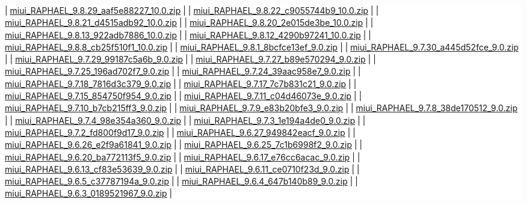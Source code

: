 | [miui_RAPHAEL_9.8.29_aaf5e88227_10.0.zip](https://hugeota.d.miui.com/9.8.29/miui_RAPHAEL_9.8.29_aaf5e88227_10.0.zip)    |
| [miui_RAPHAEL_9.8.22_c9055744b9_10.0.zip](https://hugeota.d.miui.com/9.8.22/miui_RAPHAEL_9.8.22_c9055744b9_10.0.zip)    |
| [miui_RAPHAEL_9.8.21_d4515adb92_10.0.zip](https://hugeota.d.miui.com/9.8.21/miui_RAPHAEL_9.8.21_d4515adb92_10.0.zip)    |
| [miui_RAPHAEL_9.8.20_2e015de3be_10.0.zip](https://hugeota.d.miui.com/9.8.20/miui_RAPHAEL_9.8.20_2e015de3be_10.0.zip)    |
| [miui_RAPHAEL_9.8.13_922adb7886_10.0.zip](https://hugeota.d.miui.com/9.8.13/miui_RAPHAEL_9.8.13_922adb7886_10.0.zip)    |
| [miui_RAPHAEL_9.8.12_4290b97241_10.0.zip](https://hugeota.d.miui.com/9.8.12/miui_RAPHAEL_9.8.12_4290b97241_10.0.zip)    |
| [miui_RAPHAEL_9.8.8_cb25f510f1_10.0.zip](https://hugeota.d.miui.com/9.8.8/miui_RAPHAEL_9.8.8_cb25f510f1_10.0.zip)    |
| [miui_RAPHAEL_9.8.1_8bcfce13ef_9.0.zip](https://hugeota.d.miui.com/9.8.1/miui_RAPHAEL_9.8.1_8bcfce13ef_9.0.zip)    |
| [miui_RAPHAEL_9.7.30_a445d52fce_9.0.zip](https://hugeota.d.miui.com/9.7.30/miui_RAPHAEL_9.7.30_a445d52fce_9.0.zip)    |
| [miui_RAPHAEL_9.7.29_99187c5a6b_9.0.zip](https://hugeota.d.miui.com/9.7.29/miui_RAPHAEL_9.7.29_99187c5a6b_9.0.zip)    |
| [miui_RAPHAEL_9.7.27_b89e570294_9.0.zip](https://hugeota.d.miui.com/9.7.27/miui_RAPHAEL_9.7.27_b89e570294_9.0.zip)    |
| [miui_RAPHAEL_9.7.25_196ad702f7_9.0.zip](https://hugeota.d.miui.com/9.7.25/miui_RAPHAEL_9.7.25_196ad702f7_9.0.zip)    |
| [miui_RAPHAEL_9.7.24_39aac958e7_9.0.zip](https://hugeota.d.miui.com/9.7.24/miui_RAPHAEL_9.7.24_39aac958e7_9.0.zip)    |
| [miui_RAPHAEL_9.7.18_7816d3c379_9.0.zip](https://hugeota.d.miui.com/9.7.18/miui_RAPHAEL_9.7.18_7816d3c379_9.0.zip)    |
| [miui_RAPHAEL_9.7.17_7c7b831c21_9.0.zip](https://hugeota.d.miui.com/9.7.17/miui_RAPHAEL_9.7.17_7c7b831c21_9.0.zip)    |
| [miui_RAPHAEL_9.7.15_854750f954_9.0.zip](https://hugeota.d.miui.com/9.7.15/miui_RAPHAEL_9.7.15_854750f954_9.0.zip)    |
| [miui_RAPHAEL_9.7.11_c04d46073e_9.0.zip](https://hugeota.d.miui.com/9.7.11/miui_RAPHAEL_9.7.11_c04d46073e_9.0.zip)    |
| [miui_RAPHAEL_9.7.10_b7cb215ff3_9.0.zip](https://hugeota.d.miui.com/9.7.10/miui_RAPHAEL_9.7.10_b7cb215ff3_9.0.zip)    |
| [miui_RAPHAEL_9.7.9_e83b20bfe3_9.0.zip](https://hugeota.d.miui.com/9.7.9/miui_RAPHAEL_9.7.9_e83b20bfe3_9.0.zip)    |
| [miui_RAPHAEL_9.7.8_38de170512_9.0.zip](https://hugeota.d.miui.com/9.7.8/miui_RAPHAEL_9.7.8_38de170512_9.0.zip)    |
| [miui_RAPHAEL_9.7.4_98e354a360_9.0.zip](https://hugeota.d.miui.com/9.7.4/miui_RAPHAEL_9.7.4_98e354a360_9.0.zip)    |
| [miui_RAPHAEL_9.7.3_1e194a4de0_9.0.zip](https://hugeota.d.miui.com/9.7.3/miui_RAPHAEL_9.7.3_1e194a4de0_9.0.zip)    |
| [miui_RAPHAEL_9.7.2_fd800f9d17_9.0.zip](https://hugeota.d.miui.com/9.7.2/miui_RAPHAEL_9.7.2_fd800f9d17_9.0.zip)    |
| [miui_RAPHAEL_9.6.27_949842eacf_9.0.zip](https://hugeota.d.miui.com/9.6.27/miui_RAPHAEL_9.6.27_949842eacf_9.0.zip)    |
| [miui_RAPHAEL_9.6.26_e2f9a61841_9.0.zip](https://hugeota.d.miui.com/9.6.26/miui_RAPHAEL_9.6.26_e2f9a61841_9.0.zip)    |
| [miui_RAPHAEL_9.6.25_7c1b6998f2_9.0.zip](https://hugeota.d.miui.com/9.6.25/miui_RAPHAEL_9.6.25_7c1b6998f2_9.0.zip)    |
| [miui_RAPHAEL_9.6.20_ba772113f5_9.0.zip](https://hugeota.d.miui.com/9.6.20/miui_RAPHAEL_9.6.20_ba772113f5_9.0.zip)    |
| [miui_RAPHAEL_9.6.17_e76cc6acac_9.0.zip](https://hugeota.d.miui.com/9.6.17/miui_RAPHAEL_9.6.17_e76cc6acac_9.0.zip)    |
| [miui_RAPHAEL_9.6.13_cf83e53639_9.0.zip](https://hugeota.d.miui.com/9.6.13/miui_RAPHAEL_9.6.13_cf83e53639_9.0.zip)    |
| [miui_RAPHAEL_9.6.11_ce0710f23d_9.0.zip](https://hugeota.d.miui.com/9.6.11/miui_RAPHAEL_9.6.11_ce0710f23d_9.0.zip)    |
| [miui_RAPHAEL_9.6.5_c37787194a_9.0.zip](https://hugeota.d.miui.com/9.6.5/miui_RAPHAEL_9.6.5_c37787194a_9.0.zip)    |
| [miui_RAPHAEL_9.6.4_647b140b89_9.0.zip](https://hugeota.d.miui.com/9.6.4/miui_RAPHAEL_9.6.4_647b140b89_9.0.zip)    |
| [miui_RAPHAEL_9.6.3_0189521967_9.0.zip](https://hugeota.d.miui.com/9.6.3/miui_RAPHAEL_9.6.3_0189521967_9.0.zip)    |
